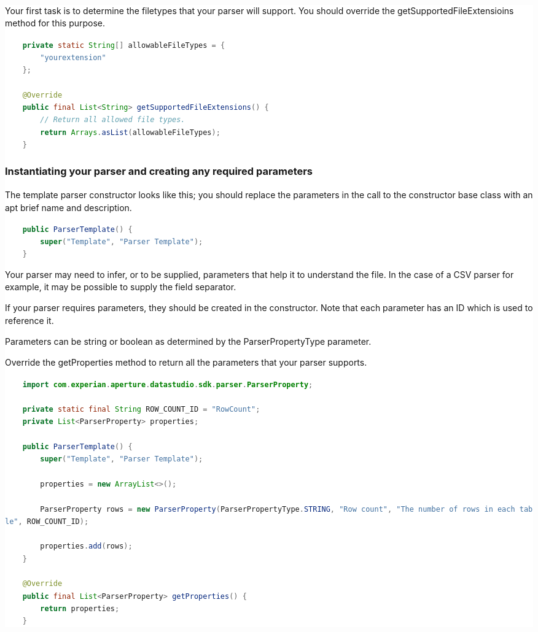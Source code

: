 Your first task is to determine the filetypes that your parser will support. You should override the getSupportedFileExtensioins method for this purpose.

``` java
    private static String[] allowableFileTypes = {
        "yourextension"
    };

    @Override
    public final List<String> getSupportedFileExtensions() {
        // Return all allowed file types.
        return Arrays.asList(allowableFileTypes);
    }
```

### Instantiating your parser and creating any required parameters

The template parser constructor looks like this; you should replace the parameters in the call to the constructor base class with an apt brief name and description. 

``` java
    public ParserTemplate() {
        super("Template", "Parser Template");
    }
```

Your parser may need to infer, or to be supplied, parameters that help it to understand the file. In the case of a CSV parser for example, it may be possible to supply the field separator.

If your parser requires parameters, they should be created in the constructor. Note that each parameter has an ID which is used to reference it.

Parameters can be string or boolean as determined by the ParserPropertyType parameter. 

Override the getProperties method to return all the parameters that your parser supports.

``` java
    import com.experian.aperture.datastudio.sdk.parser.ParserProperty;

    private static final String ROW_COUNT_ID = "RowCount";
    private List<ParserProperty> properties;

    public ParserTemplate() {
        super("Template", "Parser Template");

        properties = new ArrayList<>();

        ParserProperty rows = new ParserProperty(ParserPropertyType.STRING, "Row count", "The number of rows in each table", ROW_COUNT_ID);

        properties.add(rows);
    }
    
    @Override
    public final List<ParserProperty> getProperties() {
        return properties;
    }
```
